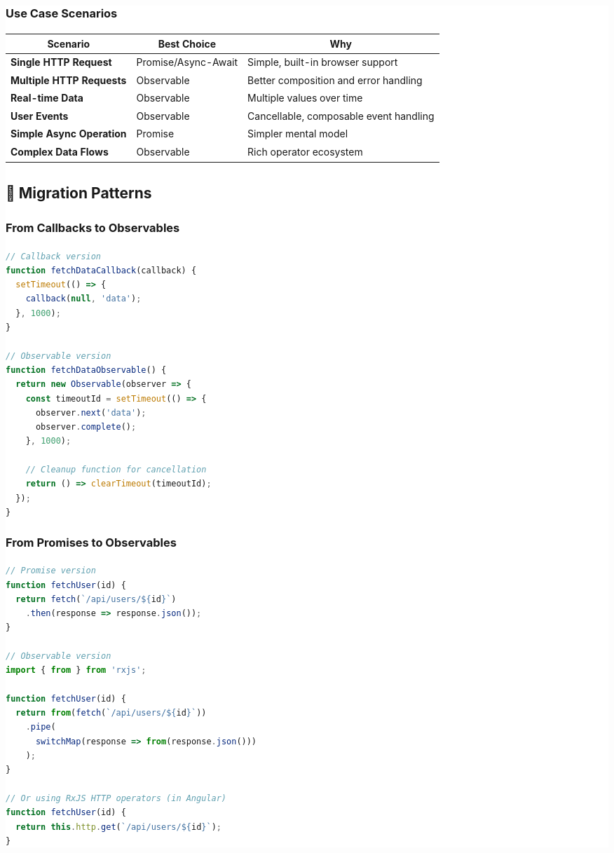 ### Use Case Scenarios

| Scenario | Best Choice | Why |
|----------|-------------|-----|
| **Single HTTP Request** | Promise/Async-Await | Simple, built-in browser support |
| **Multiple HTTP Requests** | Observable | Better composition and error handling |
| **Real-time Data** | Observable | Multiple values over time |
| **User Events** | Observable | Cancellable, composable event handling |
| **Simple Async Operation** | Promise | Simpler mental model |
| **Complex Data Flows** | Observable | Rich operator ecosystem |

## 🔄 Migration Patterns

### From Callbacks to Observables

```javascript
// Callback version
function fetchDataCallback(callback) {
  setTimeout(() => {
    callback(null, 'data');
  }, 1000);
}

// Observable version
function fetchDataObservable() {
  return new Observable(observer => {
    const timeoutId = setTimeout(() => {
      observer.next('data');
      observer.complete();
    }, 1000);
    
    // Cleanup function for cancellation
    return () => clearTimeout(timeoutId);
  });
}
```

### From Promises to Observables

```javascript
// Promise version
function fetchUser(id) {
  return fetch(`/api/users/${id}`)
    .then(response => response.json());
}

// Observable version
import { from } from 'rxjs';

function fetchUser(id) {
  return from(fetch(`/api/users/${id}`))
    .pipe(
      switchMap(response => from(response.json()))
    );
}

// Or using RxJS HTTP operators (in Angular)
function fetchUser(id) {
  return this.http.get(`/api/users/${id}`);
}
```